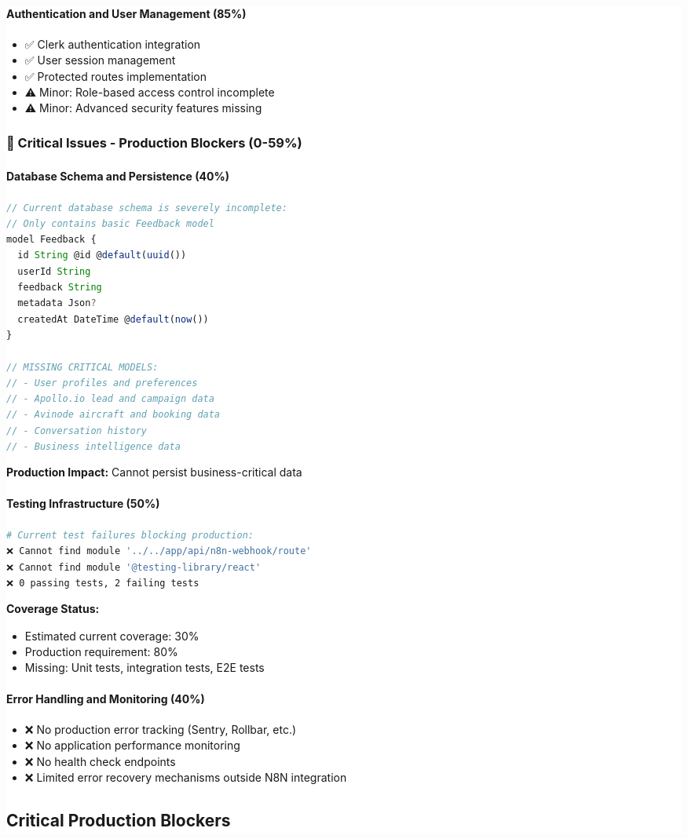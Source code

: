 #### Authentication and User Management (85%)
- ✅ Clerk authentication integration
- ✅ User session management
- ✅ Protected routes implementation
- ⚠️ Minor: Role-based access control incomplete
- ⚠️ Minor: Advanced security features missing

### 🔴 Critical Issues - Production Blockers (0-59%)

#### Database Schema and Persistence (40%)
```typescript
// Current database schema is severely incomplete:
// Only contains basic Feedback model
model Feedback {
  id String @id @default(uuid())
  userId String
  feedback String
  metadata Json?
  createdAt DateTime @default(now())
}

// MISSING CRITICAL MODELS:
// - User profiles and preferences
// - Apollo.io lead and campaign data
// - Avinode aircraft and booking data
// - Conversation history
// - Business intelligence data
```

**Production Impact:** Cannot persist business-critical data

#### Testing Infrastructure (50%)
```bash
# Current test failures blocking production:
❌ Cannot find module '../../app/api/n8n-webhook/route'
❌ Cannot find module '@testing-library/react'
❌ 0 passing tests, 2 failing tests
```

**Coverage Status:**
- Estimated current coverage: 30%
- Production requirement: 80%
- Missing: Unit tests, integration tests, E2E tests

#### Error Handling and Monitoring (40%)
- ❌ No production error tracking (Sentry, Rollbar, etc.)
- ❌ No application performance monitoring
- ❌ No health check endpoints
- ❌ Limited error recovery mechanisms outside N8N integration

## Critical Production Blockers
